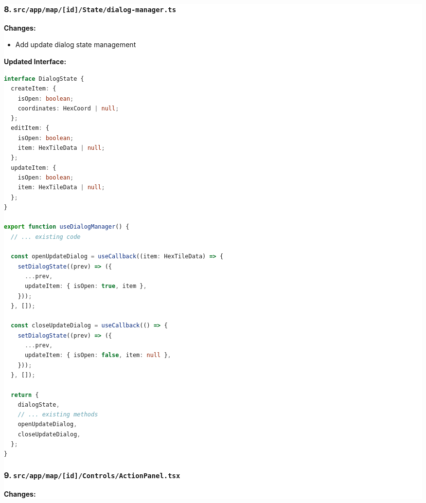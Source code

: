 ### 8. `src/app/map/[id]/State/dialog-manager.ts`

**Changes:**

- Add update dialog state management

**Updated Interface:**

```typescript
interface DialogState {
  createItem: {
    isOpen: boolean;
    coordinates: HexCoord | null;
  };
  editItem: {
    isOpen: boolean;
    item: HexTileData | null;
  };
  updateItem: {
    isOpen: boolean;
    item: HexTileData | null;
  };
}

export function useDialogManager() {
  // ... existing code

  const openUpdateDialog = useCallback((item: HexTileData) => {
    setDialogState((prev) => ({
      ...prev,
      updateItem: { isOpen: true, item },
    }));
  }, []);

  const closeUpdateDialog = useCallback(() => {
    setDialogState((prev) => ({
      ...prev,
      updateItem: { isOpen: false, item: null },
    }));
  }, []);

  return {
    dialogState,
    // ... existing methods
    openUpdateDialog,
    closeUpdateDialog,
  };
}
```

### 9. `src/app/map/[id]/Controls/ActionPanel.tsx`

**Changes:**
